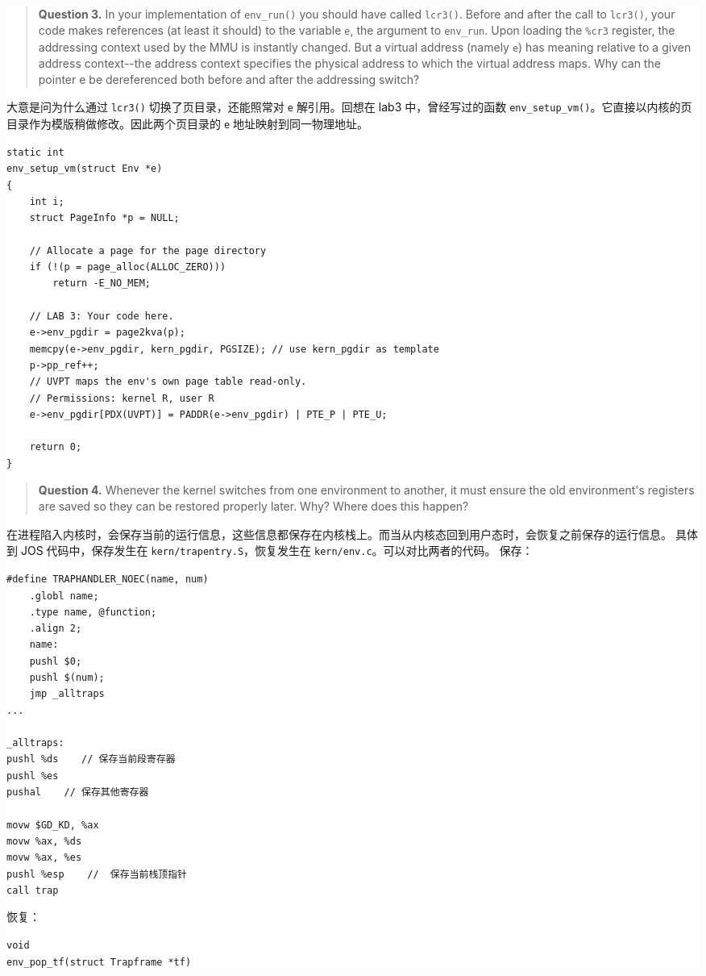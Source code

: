 >**Question 3.**
In your implementation of `env_run()` you should have called `lcr3()`. Before and after the call to `lcr3()`, your code makes references (at least it should) to the variable `e`, the argument to `env_run`. Upon loading the `%cr3` register, the addressing context used by the MMU is instantly changed. But a virtual address (namely `e`) has meaning relative to a given address context--the address context specifies the physical address to which the virtual address maps. Why can the pointer e be dereferenced both before and after the addressing switch?

大意是问为什么通过 `lcr3()` 切换了页目录，还能照常对 `e` 解引用。回想在 lab3 中，曾经写过的函数 `env_setup_vm()`。它直接以内核的页目录作为模版稍做修改。因此两个页目录的 `e` 地址映射到同一物理地址。
```
static int
env_setup_vm(struct Env *e)
{
	int i;
	struct PageInfo *p = NULL;

	// Allocate a page for the page directory
	if (!(p = page_alloc(ALLOC_ZERO)))
		return -E_NO_MEM;

	// LAB 3: Your code here.
	e->env_pgdir = page2kva(p);
	memcpy(e->env_pgdir, kern_pgdir, PGSIZE); // use kern_pgdir as template 
	p->pp_ref++;
	// UVPT maps the env's own page table read-only.
	// Permissions: kernel R, user R
	e->env_pgdir[PDX(UVPT)] = PADDR(e->env_pgdir) | PTE_P | PTE_U;

	return 0;
}
```

>**Question 4.**
Whenever the kernel switches from one environment to another, it must ensure the old environment's registers are saved so they can be restored properly later. Why? Where does this happen?

在进程陷入内核时，会保存当前的运行信息，这些信息都保存在内核栈上。而当从内核态回到用户态时，会恢复之前保存的运行信息。
具体到 JOS 代码中，保存发生在 `kern/trapentry.S`，恢复发生在 `kern/env.c`。可以对比两者的代码。
保存：
```
#define TRAPHANDLER_NOEC(name, num)
	.globl name;							
	.type name, @function;						
	.align 2;							
	name:								
	pushl $0;							
	pushl $(num);							
	jmp _alltraps
...

_alltraps:
pushl %ds    // 保存当前段寄存器
pushl %es
pushal    // 保存其他寄存器

movw $GD_KD, %ax
movw %ax, %ds
movw %ax, %es
pushl %esp    //  保存当前栈顶指针
call trap
```
恢复：
```
void
env_pop_tf(struct Trapframe *tf)
```
